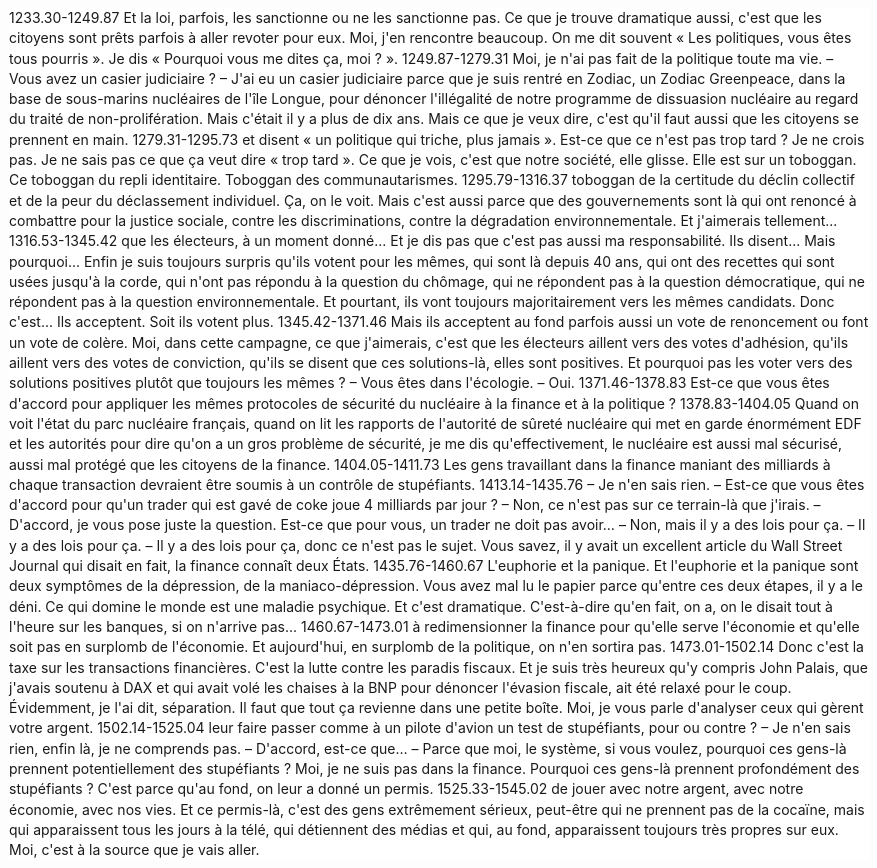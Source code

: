 1233.30-1249.87   Et la loi, parfois, les sanctionne ou ne les sanctionne pas. Ce que je trouve dramatique aussi, c'est que les citoyens sont prêts parfois à aller revoter pour eux. Moi, j'en rencontre beaucoup. On me dit souvent « Les politiques, vous êtes tous pourris ». Je dis « Pourquoi vous me dites ça, moi ? ».
1249.87-1279.31   Moi, je n'ai pas fait de la politique toute ma vie. – Vous avez un casier judiciaire ? – J'ai eu un casier judiciaire parce que je suis rentré en Zodiac, un Zodiac Greenpeace, dans la base de sous-marins nucléaires de l'île Longue, pour dénoncer l'illégalité de notre programme de dissuasion nucléaire au regard du traité de non-prolifération. Mais c'était il y a plus de dix ans. Mais ce que je veux dire, c'est qu'il faut aussi que les citoyens se prennent en main.
1279.31-1295.73   et disent « un politique qui triche, plus jamais ». Est-ce que ce n'est pas trop tard ? Je ne crois pas. Je ne sais pas ce que ça veut dire « trop tard ». Ce que je vois, c'est que notre société, elle glisse. Elle est sur un toboggan. Ce toboggan du repli identitaire. Toboggan des communautarismes.
1295.79-1316.37   toboggan de la certitude du déclin collectif et de la peur du déclassement individuel. Ça, on le voit. Mais c'est aussi parce que des gouvernements sont là qui ont renoncé à combattre pour la justice sociale, contre les discriminations, contre la dégradation environnementale. Et j'aimerais tellement...
1316.53-1345.42   que les électeurs, à un moment donné... Et je dis pas que c'est pas aussi ma responsabilité. Ils disent... Mais pourquoi... Enfin je suis toujours surpris qu'ils votent pour les mêmes, qui sont là depuis 40 ans, qui ont des recettes qui sont usées jusqu'à la corde, qui n'ont pas répondu à la question du chômage, qui ne répondent pas à la question démocratique, qui ne répondent pas à la question environnementale. Et pourtant, ils vont toujours majoritairement vers les mêmes candidats. Donc c'est... Ils acceptent. Soit ils votent plus.
1345.42-1371.46   Mais ils acceptent au fond parfois aussi un vote de renoncement ou font un vote de colère. Moi, dans cette campagne, ce que j'aimerais, c'est que les électeurs aillent vers des votes d'adhésion, qu'ils aillent vers des votes de conviction, qu'ils se disent que ces solutions-là, elles sont positives. Et pourquoi pas les voter vers des solutions positives plutôt que toujours les mêmes ? – Vous êtes dans l'écologie. – Oui.
1371.46-1378.83   Est-ce que vous êtes d'accord pour appliquer les mêmes protocoles de sécurité du nucléaire à la finance et à la politique ?
1378.83-1404.05   Quand on voit l'état du parc nucléaire français, quand on lit les rapports de l'autorité de sûreté nucléaire qui met en garde énormément EDF et les autorités pour dire qu'on a un gros problème de sécurité, je me dis qu'effectivement, le nucléaire est aussi mal sécurisé, aussi mal protégé que les citoyens de la finance.
1404.05-1411.73   Les gens travaillant dans la finance maniant des milliards à chaque transaction devraient être soumis à un contrôle de stupéfiants.
1413.14-1435.76   – Je n'en sais rien. – Est-ce que vous êtes d'accord pour qu'un trader qui est gavé de coke joue 4 milliards par jour ? – Non, ce n'est pas sur ce terrain-là que j'irais. – D'accord, je vous pose juste la question. Est-ce que pour vous, un trader ne doit pas avoir… – Non, mais il y a des lois pour ça. – Il y a des lois pour ça. – Il y a des lois pour ça, donc ce n'est pas le sujet. Vous savez, il y avait un excellent article du Wall Street Journal qui disait en fait, la finance connaît deux États.
1435.76-1460.67   L'euphorie et la panique. Et l'euphorie et la panique sont deux symptômes de la dépression, de la maniaco-dépression. Vous avez mal lu le papier parce qu'entre ces deux étapes, il y a le déni. Ce qui domine le monde est une maladie psychique. Et c'est dramatique. C'est-à-dire qu'en fait, on a, on le disait tout à l'heure sur les banques, si on n'arrive pas...
1460.67-1473.01   à redimensionner la finance pour qu'elle serve l'économie et qu'elle soit pas en surplomb de l'économie. Et aujourd'hui, en surplomb de la politique, on n'en sortira pas.
1473.01-1502.14   Donc c'est la taxe sur les transactions financières. C'est la lutte contre les paradis fiscaux. Et je suis très heureux qu'y compris John Palais, que j'avais soutenu à DAX et qui avait volé les chaises à la BNP pour dénoncer l'évasion fiscale, ait été relaxé pour le coup. Évidemment, je l'ai dit, séparation. Il faut que tout ça revienne dans une petite boîte. Moi, je vous parle d'analyser ceux qui gèrent votre argent.
1502.14-1525.04   leur faire passer comme à un pilote d'avion un test de stupéfiants, pour ou contre ? – Je n'en sais rien, enfin là, je ne comprends pas. – D'accord, est-ce que… – Parce que moi, le système, si vous voulez, pourquoi ces gens-là prennent potentiellement des stupéfiants ? Moi, je ne suis pas dans la finance. Pourquoi ces gens-là prennent profondément des stupéfiants ? C'est parce qu'au fond, on leur a donné un permis.
1525.33-1545.02   de jouer avec notre argent, avec notre économie, avec nos vies. Et ce permis-là, c'est des gens extrêmement sérieux, peut-être qui ne prennent pas de la cocaïne, mais qui apparaissent tous les jours à la télé, qui détiennent des médias et qui, au fond, apparaissent toujours très propres sur eux. Moi, c'est à la source que je vais aller.